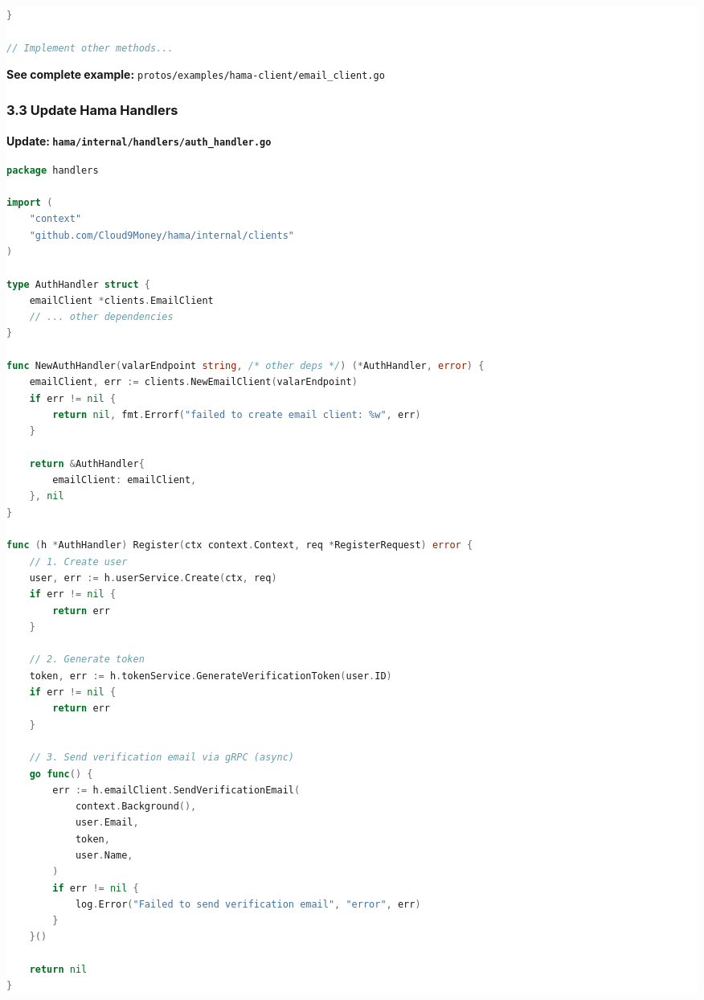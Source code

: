 ```go
}

// Implement other methods...
```

**See complete example:** `protos/examples/hama-client/email_client.go`

### 3.3 Update Hama Handlers

**Update: `hama/internal/handlers/auth_handler.go`**

```go
package handlers

import (
    "context"
    "github.com/Cloud9Money/hama/internal/clients"
)

type AuthHandler struct {
    emailClient *clients.EmailClient
    // ... other dependencies
}

func NewAuthHandler(valarEndpoint string, /* other deps */) (*AuthHandler, error) {
    emailClient, err := clients.NewEmailClient(valarEndpoint)
    if err != nil {
        return nil, fmt.Errorf("failed to create email client: %w", err)
    }

    return &AuthHandler{
        emailClient: emailClient,
    }, nil
}

func (h *AuthHandler) Register(ctx context.Context, req *RegisterRequest) error {
    // 1. Create user
    user, err := h.userService.Create(ctx, req)
    if err != nil {
        return err
    }

    // 2. Generate token
    token, err := h.tokenService.GenerateVerificationToken(user.ID)
    if err != nil {
        return err
    }

    // 3. Send verification email via gRPC (async)
    go func() {
        err := h.emailClient.SendVerificationEmail(
            context.Background(),
            user.Email,
            token,
            user.Name,
        )
        if err != nil {
            log.Error("Failed to send verification email", "error", err)
        }
    }()

    return nil
}
```
